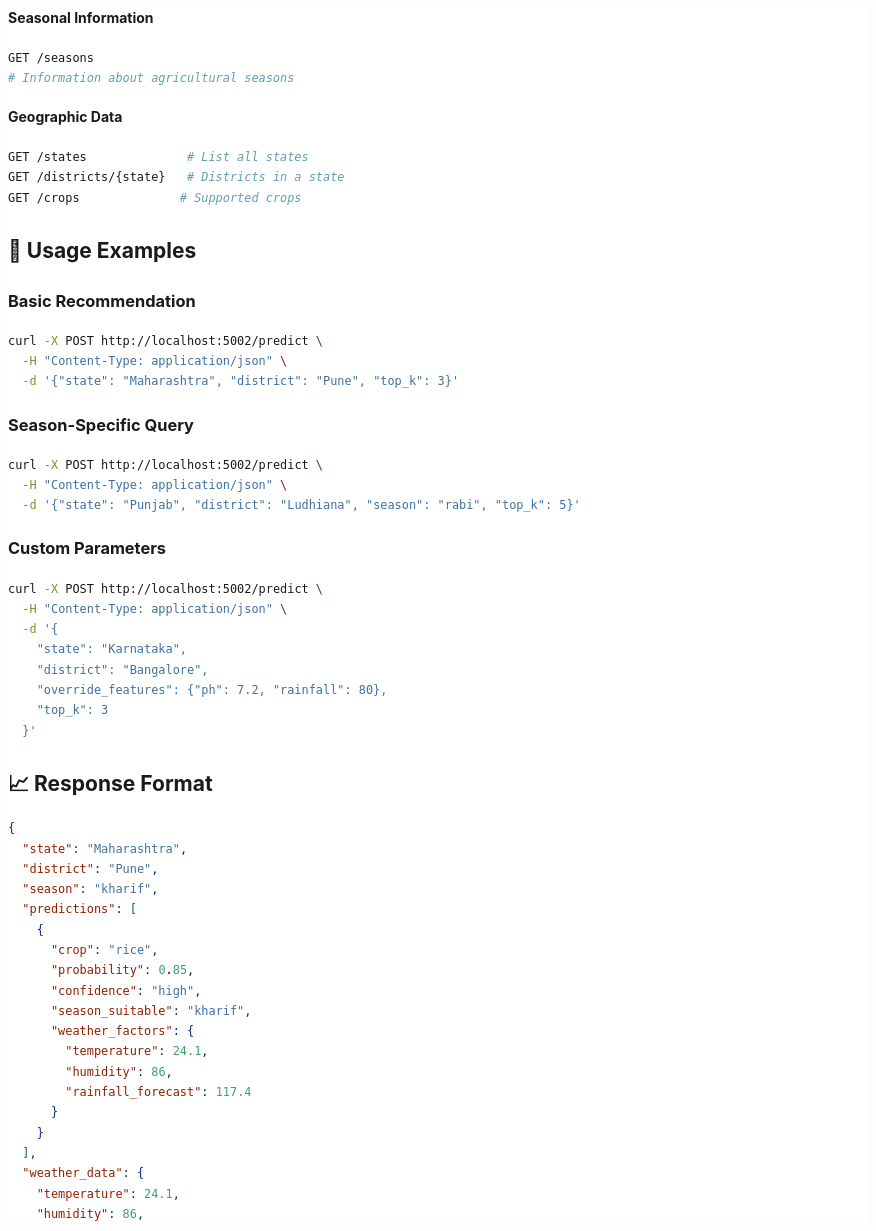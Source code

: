 #### Seasonal Information
```bash
GET /seasons
# Information about agricultural seasons
```

#### Geographic Data
```bash
GET /states              # List all states
GET /districts/{state}   # Districts in a state
GET /crops              # Supported crops
```

## 🎯 Usage Examples

### Basic Recommendation
```bash
curl -X POST http://localhost:5002/predict \
  -H "Content-Type: application/json" \
  -d '{"state": "Maharashtra", "district": "Pune", "top_k": 3}'
```

### Season-Specific Query
```bash
curl -X POST http://localhost:5002/predict \
  -H "Content-Type: application/json" \
  -d '{"state": "Punjab", "district": "Ludhiana", "season": "rabi", "top_k": 5}'
```

### Custom Parameters
```bash
curl -X POST http://localhost:5002/predict \
  -H "Content-Type: application/json" \
  -d '{
    "state": "Karnataka", 
    "district": "Bangalore",
    "override_features": {"ph": 7.2, "rainfall": 80},
    "top_k": 3
  }'
```

## 📈 Response Format

```json
{
  "state": "Maharashtra",
  "district": "Pune", 
  "season": "kharif",
  "predictions": [
    {
      "crop": "rice",
      "probability": 0.85,
      "confidence": "high",
      "season_suitable": "kharif",
      "weather_factors": {
        "temperature": 24.1,
        "humidity": 86,
        "rainfall_forecast": 117.4
      }
    }
  ],
  "weather_data": {
    "temperature": 24.1,
    "humidity": 86,
```